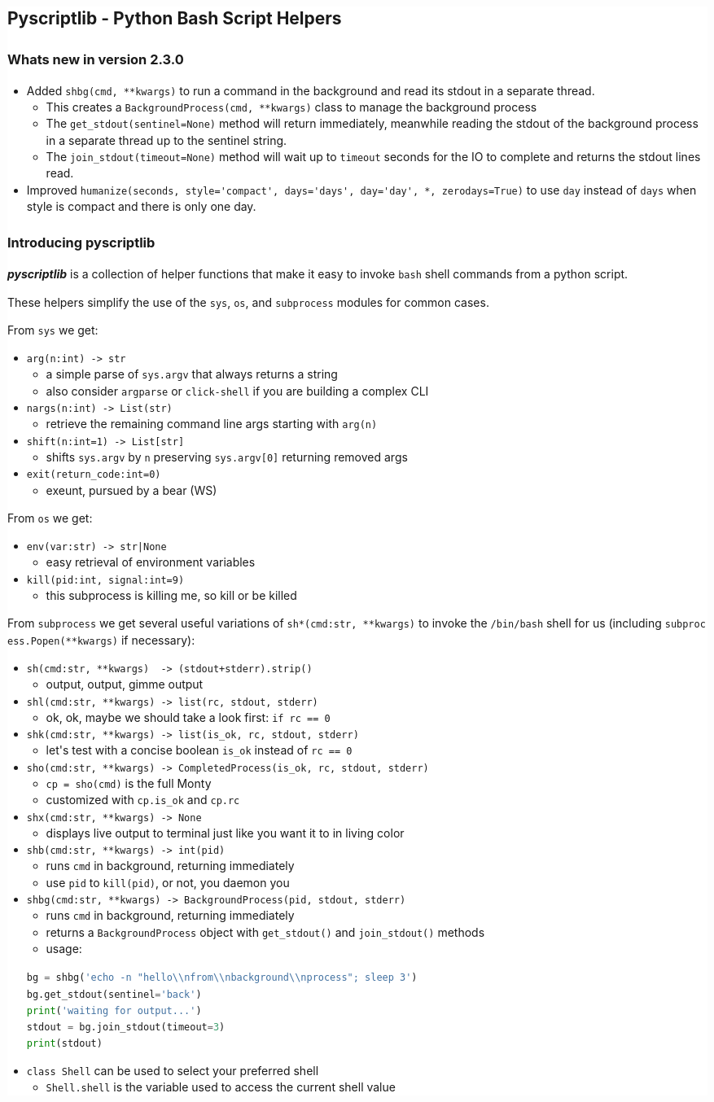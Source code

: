 ## Pyscriptlib - Python Bash Script Helpers
### Whats new in version 2.3.0
- Added `shbg(cmd, **kwargs)` to run a command in the background and read its stdout in a separate thread.
  - This creates a `BackgroundProcess(cmd, **kwargs)` class to manage the background process
  - The `get_stdout(sentinel=None)` method will return immediately, meanwhile reading the stdout of the background process in a separate thread up to the sentinel string.
  - The `join_stdout(timeout=None)` method will wait up to `timeout` seconds for the IO to complete and returns the stdout lines read.
- Improved `humanize(seconds, style='compact', days='days', day='day', *, zerodays=True)` to use `day` instead of `days` when style is compact and there is only one day.

### Introducing pyscriptlib
***pyscriptlib*** is a collection of helper functions that make it easy to invoke `bash` shell commands from a python script.

These helpers simplify the use of the `sys`, `os`, and `subprocess` modules for common cases.

From `sys` we get:
- `arg(n:int) -> str`
  - a simple parse of `sys.argv` that always returns a string
  - also consider `argparse` or `click-shell` if you are building a complex CLI
- `nargs(n:int) -> List(str)`
  - retrieve the remaining command line args starting with `arg(n)`
- `shift(n:int=1) -> List[str]`
  - shifts `sys.argv` by `n` preserving `sys.argv[0]` returning removed args
- `exit(return_code:int=0)`
  - exeunt, pursued by a bear (WS)

From `os` we get:
- `env(var:str) -> str|None`
  - easy retrieval of environment variables
- `kill(pid:int, signal:int=9)`
  - this subprocess is killing me, so kill or be killed

From `subprocess` we get several useful variations of `sh*(cmd:str, **kwargs)` to invoke the `/bin/bash` shell for us (including `subprocess.Popen(**kwargs)` if necessary):
- `sh(cmd:str, **kwargs)  -> (stdout+stderr).strip()`
  - output, output, gimme output
- `shl(cmd:str, **kwargs) -> list(rc, stdout, stderr)`
  - ok, ok, maybe we should take a look first: `if rc == 0`
- `shk(cmd:str, **kwargs) -> list(is_ok, rc, stdout, stderr)`
  - let's test with a concise boolean `is_ok` instead of `rc == 0`
- `sho(cmd:str, **kwargs) -> CompletedProcess(is_ok, rc, stdout, stderr)`
  - `cp = sho(cmd)` is the full Monty
  - customized with `cp.is_ok` and `cp.rc` 
- `shx(cmd:str, **kwargs) -> None`
  - displays live output to terminal just like you want it to in living color
- `shb(cmd:str, **kwargs) -> int(pid)`
  - runs `cmd` in background, returning immediately
  - use `pid` to `kill(pid)`, or not, you daemon you
- `shbg(cmd:str, **kwargs) -> BackgroundProcess(pid, stdout, stderr)`
  - runs `cmd` in background, returning immediately
  - returns a `BackgroundProcess` object with `get_stdout()` and `join_stdout()` methods
  - usage: 
  ```python
  bg = shbg('echo -n "hello\\nfrom\\nbackground\\nprocess"; sleep 3') 
  bg.get_stdout(sentinel='back')
  print('waiting for output...')
  stdout = bg.join_stdout(timeout=3)
  print(stdout)
  ```
- `class Shell` can be used to select your preferred shell
  - `Shell.shell` is the variable used to access the current shell value